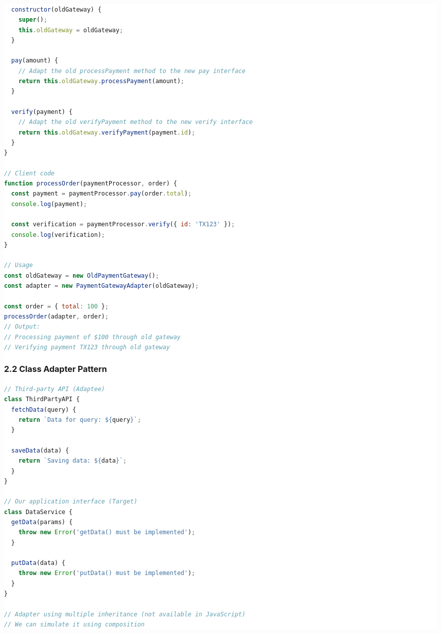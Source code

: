 ```javascript
  constructor(oldGateway) {
    super();
    this.oldGateway = oldGateway;
  }
  
  pay(amount) {
    // Adapt the old processPayment method to the new pay interface
    return this.oldGateway.processPayment(amount);
  }
  
  verify(payment) {
    // Adapt the old verifyPayment method to the new verify interface
    return this.oldGateway.verifyPayment(payment.id);
  }
}

// Client code
function processOrder(paymentProcessor, order) {
  const payment = paymentProcessor.pay(order.total);
  console.log(payment);
  
  const verification = paymentProcessor.verify({ id: 'TX123' });
  console.log(verification);
}

// Usage
const oldGateway = new OldPaymentGateway();
const adapter = new PaymentGatewayAdapter(oldGateway);

const order = { total: 100 };
processOrder(adapter, order);
// Output:
// Processing payment of $100 through old gateway
// Verifying payment TX123 through old gateway
```

### 2.2 Class Adapter Pattern

```javascript
// Third-party API (Adaptee)
class ThirdPartyAPI {
  fetchData(query) {
    return `Data for query: ${query}`;
  }
  
  saveData(data) {
    return `Saving data: ${data}`;
  }
}

// Our application interface (Target)
class DataService {
  getData(params) {
    throw new Error('getData() must be implemented');
  }
  
  putData(data) {
    throw new Error('putData() must be implemented');
  }
}

// Adapter using multiple inheritance (not available in JavaScript)
// We can simulate it using composition
```